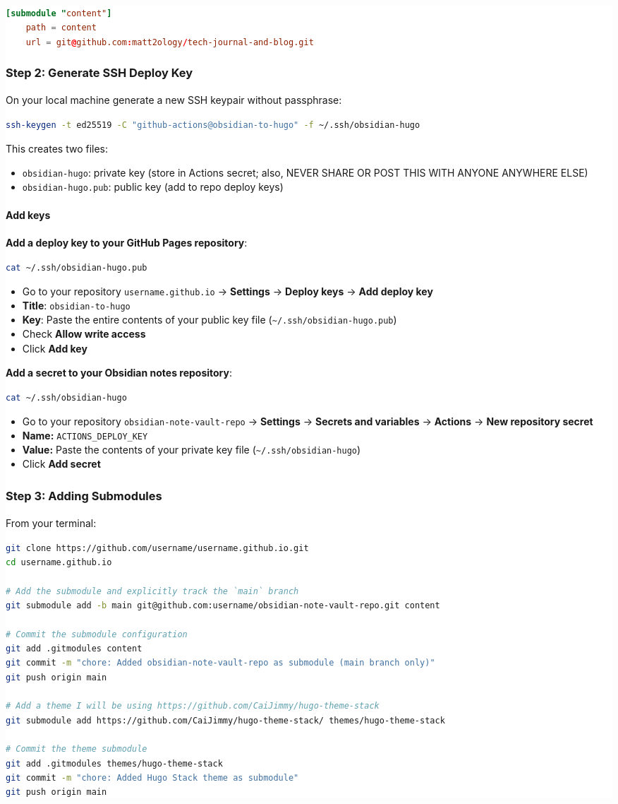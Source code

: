 ```toml
[submodule "content"]
    path = content
    url = git@github.com:matt2ology/tech-journal-and-blog.git
```

### Step 2: Generate SSH Deploy Key

On your local machine generate a new SSH keypair without passphrase:

```bash
ssh-keygen -t ed25519 -C "github-actions@obsidian-to-hugo" -f ~/.ssh/obsidian-hugo
```

This creates two files:

- `obsidian-hugo`: private key (store in Actions secret; also, NEVER SHARE OR POST THIS WITH ANYONE ANYWHERE ELSE)
- `obsidian-hugo.pub`: public key (add to repo deploy keys)

#### Add keys

**Add a deploy key to your GitHub Pages repository**:

```bash
cat ~/.ssh/obsidian-hugo.pub
```

- Go to your repository `username.github.io` → **Settings** → **Deploy keys** → **Add deploy key**
- **Title**: `obsidian-to-hugo`
- **Key**: Paste the entire contents of your public key file (`~/.ssh/obsidian-hugo.pub`)
- Check **Allow write access**
- Click **Add key**

**Add a secret to your Obsidian notes repository**:

```bash
cat ~/.ssh/obsidian-hugo
```

- Go to your repository `obsidian-note-vault-repo` → **Settings** → **Secrets and variables** → **Actions** → **New repository secret**
- **Name:** `ACTIONS_DEPLOY_KEY`
- **Value:** Paste the contents of your private key file (`~/.ssh/obsidian-hugo`)
- Click **Add secret**

### Step 3: Adding Submodules

From your terminal:

```bash
git clone https://github.com/username/username.github.io.git
cd username.github.io

# Add the submodule and explicitly track the `main` branch
git submodule add -b main git@github.com:username/obsidian-note-vault-repo.git content

# Commit the submodule configuration
git add .gitmodules content
git commit -m "chore: Added obsidian-note-vault-repo as submodule (main branch only)"
git push origin main

# Add a theme I will be using https://github.com/CaiJimmy/hugo-theme-stack
git submodule add https://github.com/CaiJimmy/hugo-theme-stack/ themes/hugo-theme-stack

# Commit the theme submodule
git add .gitmodules themes/hugo-theme-stack
git commit -m "chore: Added Hugo Stack theme as submodule"
git push origin main

```